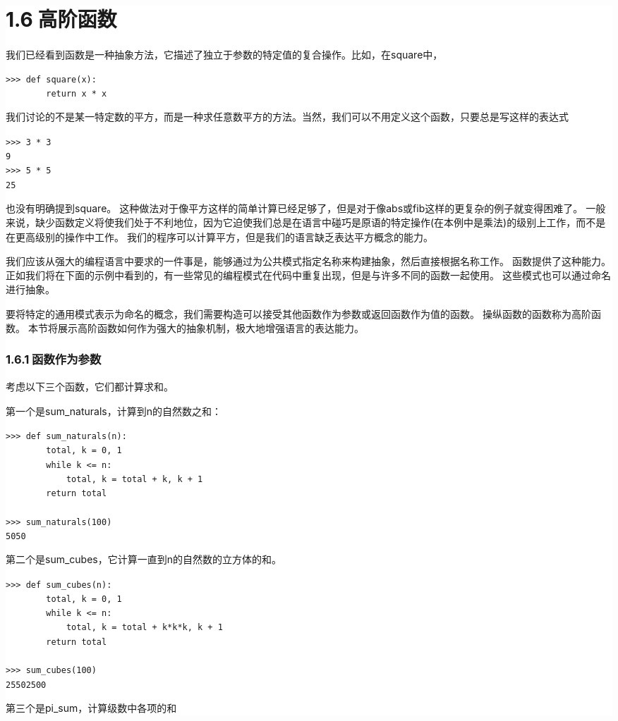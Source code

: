 # 1.6 高阶函数

我们已经看到函数是一种抽象方法，它描述了独立于参数的特定值的复合操作。比如，在square中，

```text
>>> def square(x):
        return x * x
```

我们讨论的不是某一特定数的平方，而是一种求任意数平方的方法。当然，我们可以不用定义这个函数，只要总是写这样的表达式

```text
>>> 3 * 3
9
>>> 5 * 5
25
```

也没有明确提到square。 这种做法对于像平方这样的简单计算已经足够了，但是对于像abs或fib这样的更复杂的例子就变得困难了。 一般来说，缺少函数定义将使我们处于不利地位，因为它迫使我们总是在语言中碰巧是原语的特定操作\(在本例中是乘法\)的级别上工作，而不是在更高级别的操作中工作。 我们的程序可以计算平方，但是我们的语言缺乏表达平方概念的能力。 

我们应该从强大的编程语言中要求的一件事是，能够通过为公共模式指定名称来构建抽象，然后直接根据名称工作。 函数提供了这种能力。 正如我们将在下面的示例中看到的，有一些常见的编程模式在代码中重复出现，但是与许多不同的函数一起使用。 这些模式也可以通过命名进行抽象。

要将特定的通用模式表示为命名的概念，我们需要构造可以接受其他函数作为参数或返回函数作为值的函数。 操纵函数的函数称为高阶函数。 本节将展示高阶函数如何作为强大的抽象机制，极大地增强语言的表达能力。

### 1.6.1 函数作为参数

考虑以下三个函数，它们都计算求和。

第一个是sum\_naturals，计算到n的自然数之和：

```text
>>> def sum_naturals(n):
        total, k = 0, 1
        while k <= n:
            total, k = total + k, k + 1
        return total
        
>>> sum_naturals(100)
5050
```

第二个是sum\_cubes，它计算一直到n的自然数的立方体的和。

```text
>>> def sum_cubes(n):
        total, k = 0, 1
        while k <= n:
            total, k = total + k*k*k, k + 1
        return total
        
>>> sum_cubes(100)
25502500
```

第三个是pi\_sum，计算级数中各项的和
